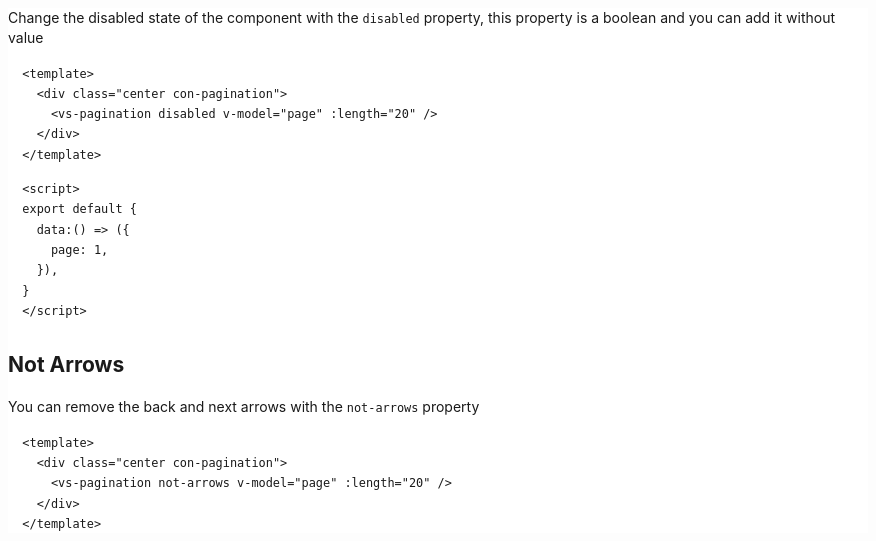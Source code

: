 Change the disabled state of the component with the `disabled` property, this property is a boolean and you can add it without value

<div slot="example">
  <Pagination-disabled />
</div>

<div slot="template">

  ```html{3}
    <template>
      <div class="center con-pagination">
        <vs-pagination disabled v-model="page" :length="20" />
      </div>
    </template>
  ```

</div>

<div slot="script">

  ```html{4}
    <script>
    export default {
      data:() => ({
        page: 1,
      }),
    }
    </script>
  ```

</div>

</card>

<card>

## Not Arrows

You can remove the back and next arrows with the `not-arrows` property

<div slot="example">
  <Pagination-not-arrows />
</div>

<div slot="template">

  ```html{3}
    <template>
      <div class="center con-pagination">
        <vs-pagination not-arrows v-model="page" :length="20" />
      </div>
    </template>
  ```

</div>

<div slot="script">

